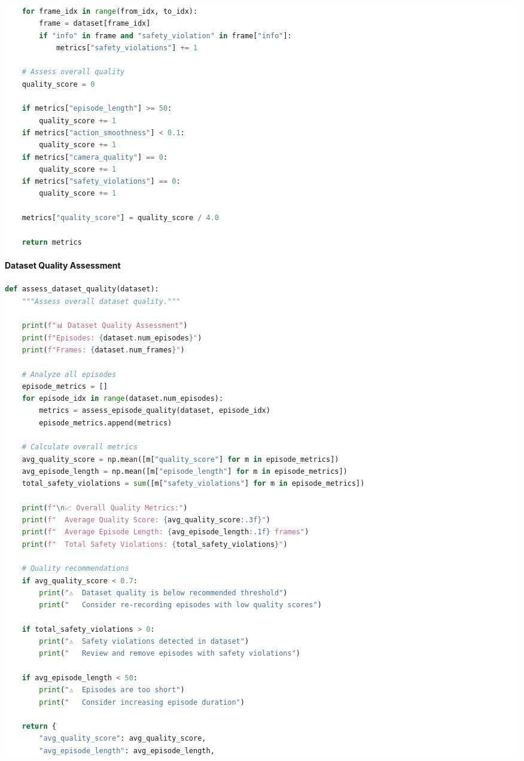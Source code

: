 ```python
    for frame_idx in range(from_idx, to_idx):
        frame = dataset[frame_idx]
        if "info" in frame and "safety_violation" in frame["info"]:
            metrics["safety_violations"] += 1

    # Assess overall quality
    quality_score = 0

    if metrics["episode_length"] >= 50:
        quality_score += 1
    if metrics["action_smoothness"] < 0.1:
        quality_score += 1
    if metrics["camera_quality"] == 0:
        quality_score += 1
    if metrics["safety_violations"] == 0:
        quality_score += 1

    metrics["quality_score"] = quality_score / 4.0

    return metrics
```

#### Dataset Quality Assessment

```python
def assess_dataset_quality(dataset):
    """Assess overall dataset quality."""

    print(f"📊 Dataset Quality Assessment")
    print(f"Episodes: {dataset.num_episodes}")
    print(f"Frames: {dataset.num_frames}")

    # Analyze all episodes
    episode_metrics = []
    for episode_idx in range(dataset.num_episodes):
        metrics = assess_episode_quality(dataset, episode_idx)
        episode_metrics.append(metrics)

    # Calculate overall metrics
    avg_quality_score = np.mean([m["quality_score"] for m in episode_metrics])
    avg_episode_length = np.mean([m["episode_length"] for m in episode_metrics])
    total_safety_violations = sum([m["safety_violations"] for m in episode_metrics])

    print(f"\n📈 Overall Quality Metrics:")
    print(f"  Average Quality Score: {avg_quality_score:.3f}")
    print(f"  Average Episode Length: {avg_episode_length:.1f} frames")
    print(f"  Total Safety Violations: {total_safety_violations}")

    # Quality recommendations
    if avg_quality_score < 0.7:
        print("⚠️  Dataset quality is below recommended threshold")
        print("   Consider re-recording episodes with low quality scores")

    if total_safety_violations > 0:
        print("⚠️  Safety violations detected in dataset")
        print("   Review and remove episodes with safety violations")

    if avg_episode_length < 50:
        print("⚠️  Episodes are too short")
        print("   Consider increasing episode duration")

    return {
        "avg_quality_score": avg_quality_score,
        "avg_episode_length": avg_episode_length,
```